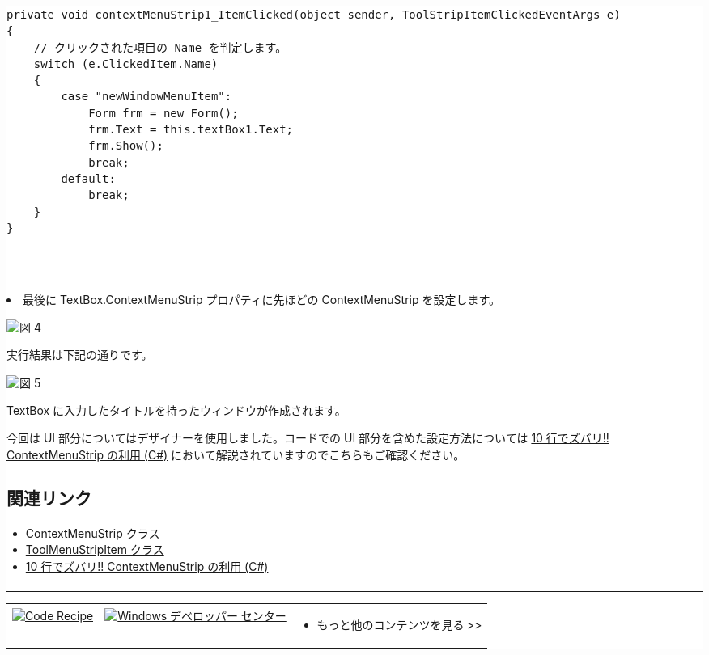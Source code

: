 <div class="preview">
<pre class="csharp"><span class="cs__keyword">private</span>&nbsp;<span class="cs__keyword">void</span>&nbsp;contextMenuStrip1_ItemClicked(<span class="cs__keyword">object</span>&nbsp;sender,&nbsp;ToolStripItemClickedEventArgs&nbsp;e)&nbsp;
{&nbsp;
&nbsp;&nbsp;&nbsp;&nbsp;<span class="cs__com">//&nbsp;クリックされた項目の&nbsp;Name&nbsp;を判定します。</span>&nbsp;
&nbsp;&nbsp;&nbsp;&nbsp;<span class="cs__keyword">switch</span>&nbsp;(e.ClickedItem.Name)&nbsp;
&nbsp;&nbsp;&nbsp;&nbsp;{&nbsp;
&nbsp;&nbsp;&nbsp;&nbsp;&nbsp;&nbsp;&nbsp;&nbsp;<span class="cs__keyword">case</span>&nbsp;<span class="cs__string">&quot;newWindowMenuItem&quot;</span>:&nbsp;
&nbsp;&nbsp;&nbsp;&nbsp;&nbsp;&nbsp;&nbsp;&nbsp;&nbsp;&nbsp;&nbsp;&nbsp;Form&nbsp;frm&nbsp;=&nbsp;<span class="cs__keyword">new</span>&nbsp;Form();&nbsp;
&nbsp;&nbsp;&nbsp;&nbsp;&nbsp;&nbsp;&nbsp;&nbsp;&nbsp;&nbsp;&nbsp;&nbsp;frm.Text&nbsp;=&nbsp;<span class="cs__keyword">this</span>.textBox1.Text;&nbsp;
&nbsp;&nbsp;&nbsp;&nbsp;&nbsp;&nbsp;&nbsp;&nbsp;&nbsp;&nbsp;&nbsp;&nbsp;frm.Show();&nbsp;
&nbsp;&nbsp;&nbsp;&nbsp;&nbsp;&nbsp;&nbsp;&nbsp;&nbsp;&nbsp;&nbsp;&nbsp;<span class="cs__keyword">break</span>;&nbsp;
&nbsp;&nbsp;&nbsp;&nbsp;&nbsp;&nbsp;&nbsp;&nbsp;<span class="cs__keyword">default</span>:&nbsp;
&nbsp;&nbsp;&nbsp;&nbsp;&nbsp;&nbsp;&nbsp;&nbsp;&nbsp;&nbsp;&nbsp;&nbsp;<span class="cs__keyword">break</span>;&nbsp;
&nbsp;&nbsp;&nbsp;&nbsp;}&nbsp;
}&nbsp;
&nbsp;
</pre>
</div>
</div>
</div>
<div class="endscriptcode"></div>
<p>&nbsp;</p>
</li><li>最後に TextBox.ContextMenuStrip プロパティに先ほどの ContextMenuStrip を設定します。
<p><img src="http://i1.code.msdn.microsoft.com/windowsform-howto-83770831/image/file/18760/1/image004.gif" alt="図 4" width="360" height="414"></p>
<p>実行結果は下記の通りです。</p>
<p><img src="http://i3.code.msdn.microsoft.com/windowsform-howto-83770831/image/file/18761/1/image005.gif" alt="図 5" width="580" height="371"></p>
<p>TextBox に入力したタイトルを持ったウィンドウが作成されます。</p>
</li></ol>
<p>今回は UI 部分についてはデザイナーを使用しました。コードでの UI 部分を含めた設定方法については <a href="/ja-jp/10-ContextMenuStrip-C-0eb623dc/">
10 行でズバリ!! ContextMenuStrip の利用 (C#)</a>&nbsp;において解説されていますのでこちらもご確認ください。</p>
<h2>関連リンク</h2>
<ul>
<li><a href="http://msdn.microsoft.com/ja-jp/library/aszetbbk.aspx" target="_blank">ContextMenuStrip&nbsp;クラス</a>
</li><li><a href="http://msdn.microsoft.com/ja-jp/library/z5b29tk4.aspx" target="_blank">ToolMenuStripItem クラス</a>
</li><li><a href="/ja-jp/10-ContextMenuStrip-C-0eb623dc/">10 行でズバリ!! ContextMenuStrip の利用 (C#)</a>
</li></ul>
<div>
<div>
<div></div>
</div>
</div>
<hr style="clear:both; margin-bottom:8px; margin-top:20px">
<table>
<tbody>
<tr>
<td><a href="http://code.msdn.microsoft.com/ja-jp"><img src="http://i.msdn.microsoft.com/ff950935.coderecipe_180x70%28ja-jp,MSDN.10%29.jpg" border="0" alt="Code Recipe" width="180" height="70" style="margin-top:3px"></a></td>
<td><a href="http://msdn.microsoft.com/ja-jp/windows/" target="_blank"><img src="http://i.msdn.microsoft.com/ff950935.windows_180x70%28ja-jp,MSDN.10%29.jpg" border="0" alt="Windows デベロッパー センター" width="180" height="70" style="margin-top:3px"></a></td>
<td>
<ul>
<li>もっと他のコンテンツを見る &gt;&gt; <a href="http://msdn.microsoft.com/ja-jp/ff363212" target="_blank">